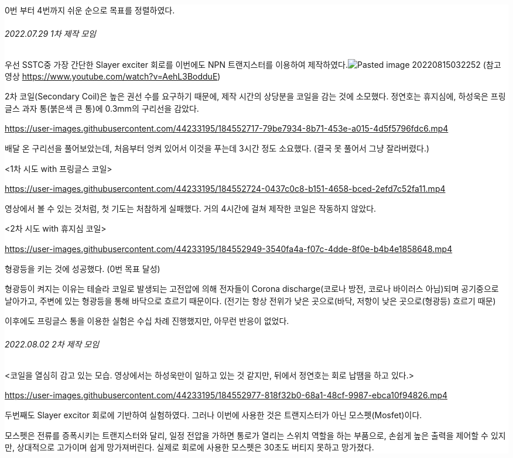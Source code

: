0번 부터 4번까지 쉬운 순으로 목표를 정렬하였다.

###### 2022.07.29 1차 제작 모임
우선 SSTC중 가장 간단한 Slayer exciter 회로를 이번에도 NPN 트랜지스터를 이용하여 제작하였다.![Pasted image 20220815032252](https://user-images.githubusercontent.com/44233195/184552579-0eb8db0f-43e2-4ebc-9dc6-d55121a551b0.png)
(참고 영상 https://www.youtube.com/watch?v=AehL3BodduE)

2차 코일(Secondary Coil)은 높은 권선 수를 요구하기 때문에, 제작 시간의 상당분을 코일을 감는 것에 소모했다. 정연호는 휴지심에, 하성욱은 프링글스 과자 통(붉은색 큰 통)에 0.3mm의 구리선을 감았다.




https://user-images.githubusercontent.com/44233195/184552717-79be7934-8b71-453e-a015-4d5f5796fdc6.mp4


배달 온 구리선을 풀어보았는데, 처음부터 엉켜 있어서 이것을 푸는데 3시간 정도 소요했다. (결국 못 풀어서 그냥 잘라버렸다.)

<1차 시도 with 프링글스 코일>


https://user-images.githubusercontent.com/44233195/184552724-0437c0c8-b151-4658-bced-2efd7c52fa11.mp4


영상에서 볼 수 있는 것처럼, 첫 기도는 처참하게 실패했다. 거의 4시간에 걸쳐 제작한 코일은 작동하지 않았다.

<2차 시도 with 휴지심 코일>


https://user-images.githubusercontent.com/44233195/184552949-3540fa4a-f07c-4dde-8f0e-b4b4e1858648.mp4

형광등을 키는 것에 성공했다. (0번 목표 달성)


형광등이 켜지는 이유는 테슬라 코일로 발생되는 고전압에 의해 전자들이 Corona discharge(코로나 방전, 코로나 바이러스 아님)되며 공기중으로 날아가고, 주변에 있는 형광등을 통해 바닥으로 흐르기 때문이다.
(전기는 항상 전위가 낮은 곳으로(바닥, 저항이 낮은 곳으로(형광등) 흐르기 때문)


이후에도 프링글스 통을 이용한 실험은 수십 차례 진행했지만, 아무런 반응이 없었다.

   
   
   
   


###### 2022.08.02 2차 제작 모임

<코일을 열심히 감고 있는 모습. 영상에서는 하성욱만이 일하고 있는 것 같지만, 뒤에서 정연호는 회로 납땜을 하고 있다.>

https://user-images.githubusercontent.com/44233195/184552977-818f32b0-68a1-48cf-9987-ebca10f94826.mp4




두번째도 Slayer excitor 회로에 기반하여 실험하였다. 그러나 이번에 사용한 것은 트랜지스터가 아닌 모스펫(Mosfet)이다. 

모스펫은 전류를 증폭시키는 트랜지스터와 달리, 일정 전압을 가하면 통로가 열리는 스위치 역할을 하는 부품으로, 손쉽게 높은 출력을 제어할 수 있지만, 상대적으로 고가이며 쉽게 망가져버린다. 실제로 회로에 사용한 모스펫은 30초도 버티지 못하고 망가졌다.